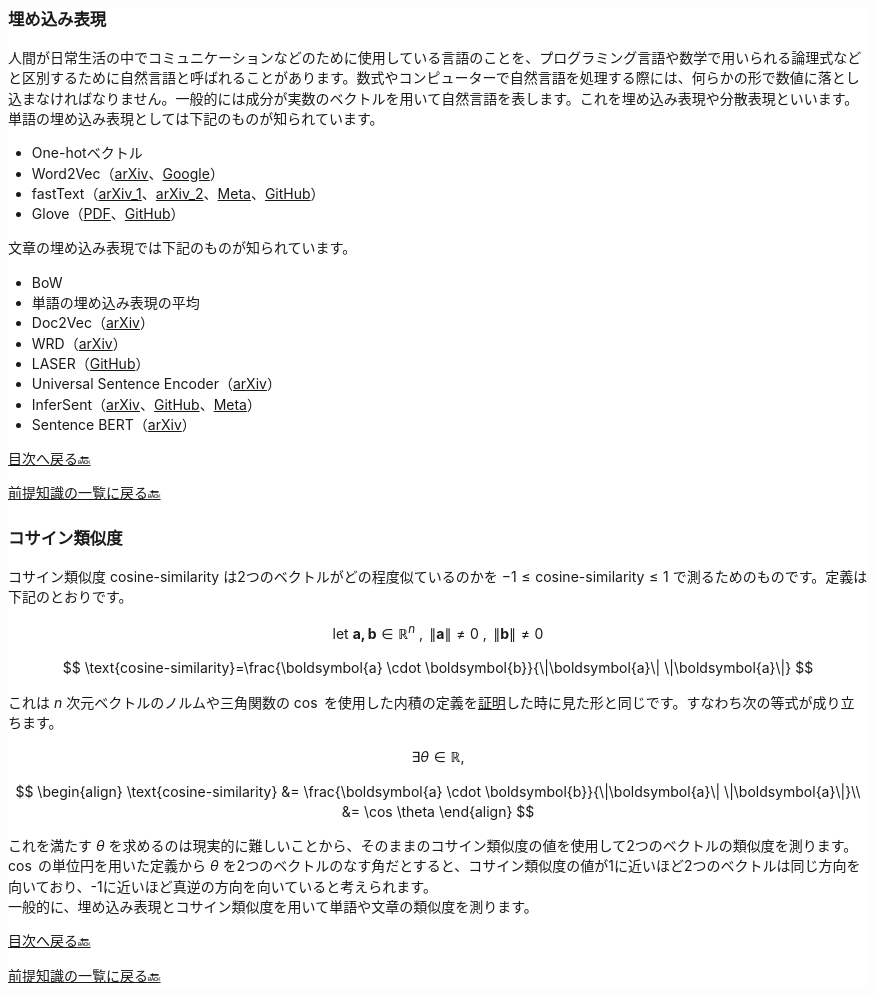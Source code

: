 ### 埋め込み表現

人間が日常生活の中でコミュニケーションなどのために使用している言語のことを、プログラミング言語や数学で用いられる論理式などと区別するために自然言語と呼ばれることがあります。数式やコンピューターで自然言語を処理する際には、何らかの形で数値に落とし込まなければなりません。一般的には成分が実数のベクトルを用いて自然言語を表します。これを埋め込み表現や分散表現といいます。\
単語の埋め込み表現としては下記のものが知られています。

- One-hotベクトル
- Word2Vec（[arXiv](https://arxiv.org/abs/1301.3781)、[Google](https://code.google.com/archive/p/word2vec/)）
- fastText（[arXiv_1](https://arxiv.org/abs/1607.04606)、[arXiv_2](https://arxiv.org/abs/1607.01759)、[Meta](https://research.facebook.com/downloads/fasttext/)、[GitHub](https://github.com/facebookresearch/fastText)）
- Glove（[PDF](https://nlp.stanford.edu/pubs/glove.pdf)、[GitHub](https://github.com/stanfordnlp/GloVe)）

文章の埋め込み表現では下記のものが知られています。

- BoW
- 単語の埋め込み表現の平均
- Doc2Vec（[arXiv](https://arxiv.org/abs/1607.05368)）
- WRD（[arXiv](https://arxiv.org/abs/2004.15003)）
- LASER（[GitHub](https://github.com/facebookresearch/LASER)）
- Universal Sentence Encoder（[arXiv](https://arxiv.org/abs/1803.11175)）
- InferSent（[arXiv](https://arxiv.org/abs/1705.02364)、[GitHub](https://github.com/facebookresearch/InferSent)、[Meta](https://research.facebook.com/downloads/infersent/)）
- Sentence BERT（[arXiv](https://arxiv.org/abs/1908.10084)）

[目次へ戻る:back:](#目次)

[前提知識の一覧に戻る:back:](#prerequisite-knowledge)

### コサイン類似度

コサイン類似度 $\text{cosine-similarity}$ は2つのベクトルがどの程度似ているのかを $-1 \leq \text{cosine-similarity} \leq 1$ で測るためのものです。定義は下記のとおりです。

$$
\text{let } \boldsymbol{a,b} \in \mathbb{R}^n \text{ },\text{ } \|\boldsymbol{a}\|\neq 0 \text{ },\text{ } \|\boldsymbol{b}\|\neq 0
$$

$$
\text{cosine-similarity}=\frac{\boldsymbol{a} \cdot \boldsymbol{b}}{\|\boldsymbol{a}\| \|\boldsymbol{a}\|}
$$

これは $n$ 次元ベクトルのノルムや三角関数の $\cos$ を使用した内積の定義を[証明](#cosine-similarity)した時に見た形と同じです。すなわち次の等式が成り立ちます。

$$
\exists\theta\in\mathbb{R},
$$

$$
\begin{align}
  \text{cosine-similarity} &= \frac{\boldsymbol{a} \cdot \boldsymbol{b}}{\|\boldsymbol{a}\| \|\boldsymbol{a}\|}\\
  &= \cos \theta
\end{align}
$$

これを満たす $\theta$ を求めるのは現実的に難しいことから、そのままのコサイン類似度の値を使用して2つのベクトルの類似度を測ります。 $\cos$ の単位円を用いた定義から $\theta$ を2つのベクトルのなす角だとすると、コサイン類似度の値が1に近いほど2つのベクトルは同じ方向を向いており、-1に近いほど真逆の方向を向いていると考えられます。\
一般的に、埋め込み表現とコサイン類似度を用いて単語や文章の類似度を測ります。

[目次へ戻る:back:](#目次)

[前提知識の一覧に戻る:back:](#prerequisite-knowledge)
